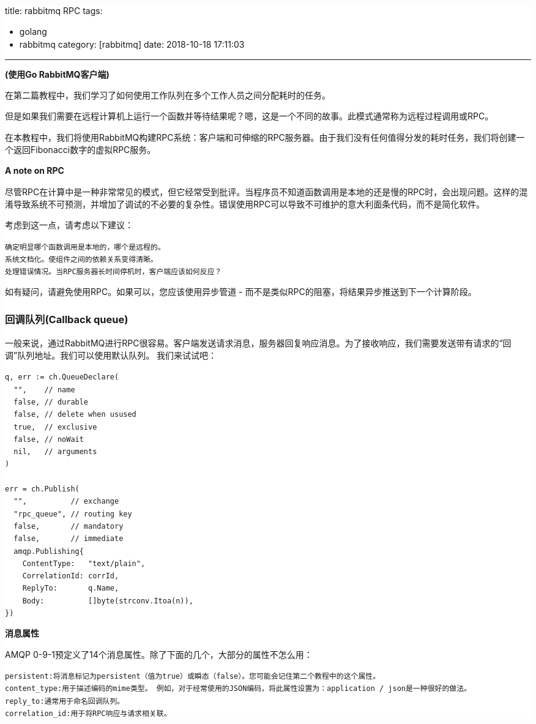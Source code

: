title: rabbitmq RPC
tags:
  - golang
  - rabbitmq
category: [rabbitmq]
date: 2018-10-18 17:11:03
---
**(使用Go RabbitMQ客户端)**

在第二篇教程中，我们学习了如何使用工作队列在多个工作人员之间分配耗时的任务。

但是如果我们需要在远程计算机上运行一个函数并等待结果呢？嗯，这是一个不同的故事。此模式通常称为远程过程调用或RPC。

在本教程中，我们将使用RabbitMQ构建RPC系统：客户端和可伸缩的RPC服务器。由于我们没有任何值得分发的耗时任务，我们将创建一个返回Fibonacci数字的虚拟RPC服务。

**A note on RPC**

尽管RPC在计算中是一种非常常见的模式，但它经常受到批评。当程序员不知道函数调用是本地的还是慢的RPC时，会出现问题。这样的混淆导致系统不可预测，并增加了调试的不必要的复杂性。错误使用RPC可以导致不可维护的意大利面条代码，而不是简化软件。

考虑到这一点，请考虑以下建议：
```
确定明显哪个函数调用是本地的，哪个是远程的。
系统文档化。使组件之间的依赖关系变得清晰。
处理错误情况。当RPC服务器长时间停机时，客户端应该如何反应？
```
如有疑问，请避免使用RPC。如果可以，您应该使用异步管道 - 而不是类似RPC的阻塞，将结果异步推送到下一个计算阶段。

### 回调队列(Callback queue)
一般来说，通过RabbitMQ进行RPC很容易。客户端发送请求消息，服务器回复响应消息。为了接收响应，我们需要发送带有请求的“回调”队列地址。我们可以使用默认队列。 我们来试试吧：
``` golang
q, err := ch.QueueDeclare(
  "",    // name
  false, // durable
  false, // delete when usused
  true,  // exclusive
  false, // noWait
  nil,   // arguments
)

err = ch.Publish(
  "",          // exchange
  "rpc_queue", // routing key
  false,       // mandatory
  false,       // immediate
  amqp.Publishing{
    ContentType:   "text/plain",
    CorrelationId: corrId,
    ReplyTo:       q.Name,
    Body:          []byte(strconv.Itoa(n)),
})
```
**消息属性**

AMQP 0-9-1预定义了14个消息属性。除了下面的几个，大部分的属性不怎么用：
```
persistent:将消息标记为persistent（值为true）或瞬态（false）。您可能会记住第二个教程中的这个属性。
content_type:用于描述编码的mime类型。 例如，对于经常使用的JSON编码，将此属性设置为：application / json是一种很好的做法。
reply_to:通常用于命名回调队列。
correlation_id:用于将RPC响应与请求相关联。
```
